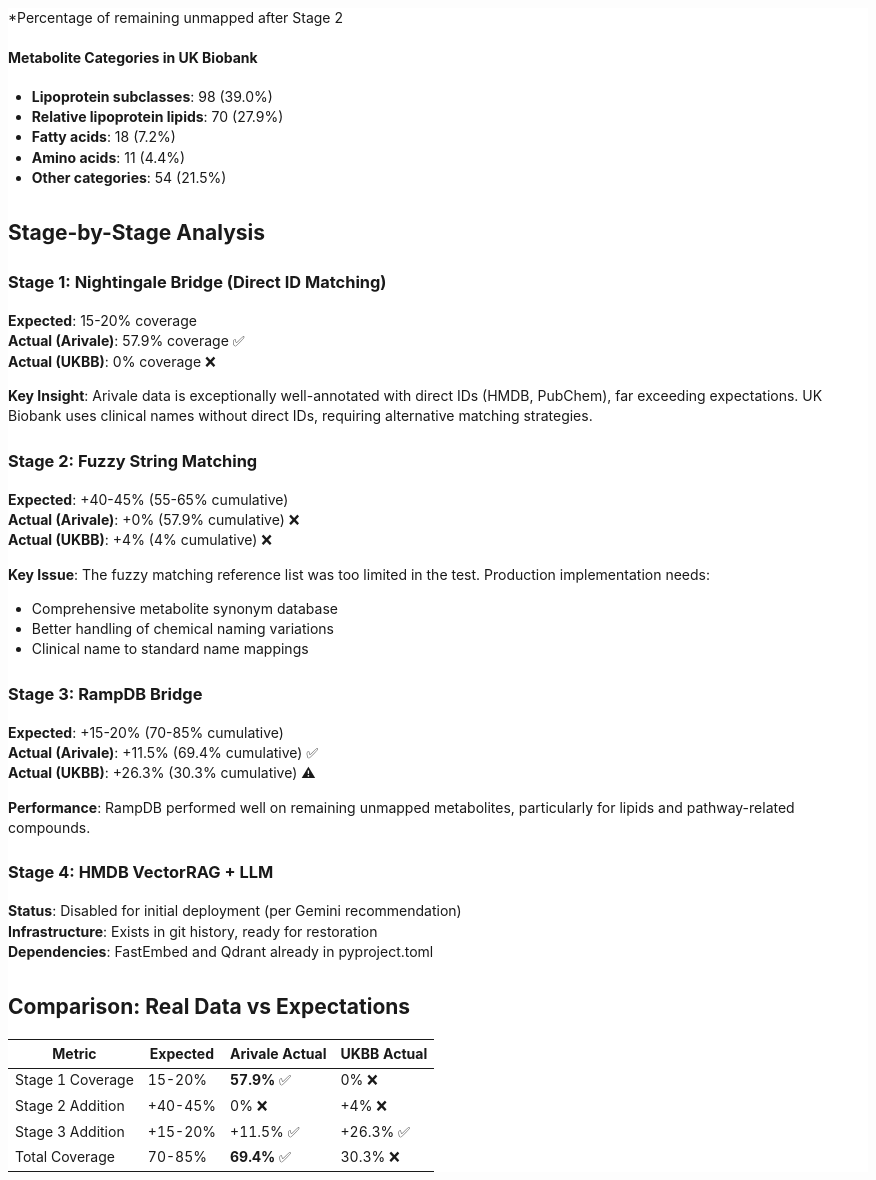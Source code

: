 *Percentage of remaining unmapped after Stage 2

#### Metabolite Categories in UK Biobank
- **Lipoprotein subclasses**: 98 (39.0%)
- **Relative lipoprotein lipids**: 70 (27.9%)
- **Fatty acids**: 18 (7.2%)
- **Amino acids**: 11 (4.4%)
- **Other categories**: 54 (21.5%)

## Stage-by-Stage Analysis

### Stage 1: Nightingale Bridge (Direct ID Matching)

**Expected**: 15-20% coverage  
**Actual (Arivale)**: 57.9% coverage ✅  
**Actual (UKBB)**: 0% coverage ❌

**Key Insight**: Arivale data is exceptionally well-annotated with direct IDs (HMDB, PubChem), far exceeding expectations. UK Biobank uses clinical names without direct IDs, requiring alternative matching strategies.

### Stage 2: Fuzzy String Matching

**Expected**: +40-45% (55-65% cumulative)  
**Actual (Arivale)**: +0% (57.9% cumulative) ❌  
**Actual (UKBB)**: +4% (4% cumulative) ❌

**Key Issue**: The fuzzy matching reference list was too limited in the test. Production implementation needs:
- Comprehensive metabolite synonym database
- Better handling of chemical naming variations
- Clinical name to standard name mappings

### Stage 3: RampDB Bridge

**Expected**: +15-20% (70-85% cumulative)  
**Actual (Arivale)**: +11.5% (69.4% cumulative) ✅  
**Actual (UKBB)**: +26.3% (30.3% cumulative) ⚠️

**Performance**: RampDB performed well on remaining unmapped metabolites, particularly for lipids and pathway-related compounds.

### Stage 4: HMDB VectorRAG + LLM

**Status**: Disabled for initial deployment (per Gemini recommendation)  
**Infrastructure**: Exists in git history, ready for restoration  
**Dependencies**: FastEmbed and Qdrant already in pyproject.toml

## Comparison: Real Data vs Expectations

| Metric | Expected | Arivale Actual | UKBB Actual |
|--------|----------|----------------|-------------|
| Stage 1 Coverage | 15-20% | **57.9%** ✅ | 0% ❌ |
| Stage 2 Addition | +40-45% | 0% ❌ | +4% ❌ |
| Stage 3 Addition | +15-20% | +11.5% ✅ | +26.3% ✅ |
| Total Coverage | 70-85% | **69.4%** ✅ | 30.3% ❌ |
